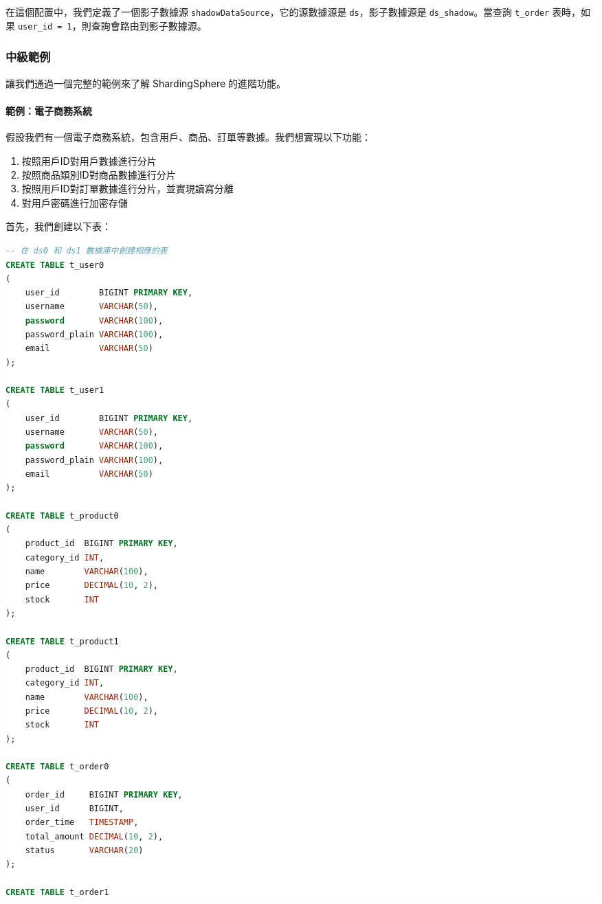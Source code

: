 在這個配置中，我們定義了一個影子數據源 `shadowDataSource`，它的源數據源是 `ds`，影子數據源是 `ds_shadow`。當查詢 `t_order` 表時，如果 `user_id = 1`，則查詢會路由到影子數據源。

### 中級範例

讓我們通過一個完整的範例來了解 ShardingSphere 的進階功能。

#### 範例：電子商務系統

假設我們有一個電子商務系統，包含用戶、商品、訂單等數據。我們想實現以下功能：

1. 按照用戶ID對用戶數據進行分片
2. 按照商品類別ID對商品數據進行分片
3. 按照用戶ID對訂單數據進行分片，並實現讀寫分離
4. 對用戶密碼進行加密存儲

首先，我們創建以下表：

```sql
-- 在 ds0 和 ds1 數據庫中創建相應的表
CREATE TABLE t_user0
(
    user_id        BIGINT PRIMARY KEY,
    username       VARCHAR(50),
    password       VARCHAR(100),
    password_plain VARCHAR(100),
    email          VARCHAR(50)
);

CREATE TABLE t_user1
(
    user_id        BIGINT PRIMARY KEY,
    username       VARCHAR(50),
    password       VARCHAR(100),
    password_plain VARCHAR(100),
    email          VARCHAR(50)
);

CREATE TABLE t_product0
(
    product_id  BIGINT PRIMARY KEY,
    category_id INT,
    name        VARCHAR(100),
    price       DECIMAL(10, 2),
    stock       INT
);

CREATE TABLE t_product1
(
    product_id  BIGINT PRIMARY KEY,
    category_id INT,
    name        VARCHAR(100),
    price       DECIMAL(10, 2),
    stock       INT
);

CREATE TABLE t_order0
(
    order_id     BIGINT PRIMARY KEY,
    user_id      BIGINT,
    order_time   TIMESTAMP,
    total_amount DECIMAL(10, 2),
    status       VARCHAR(20)
);

CREATE TABLE t_order1
```